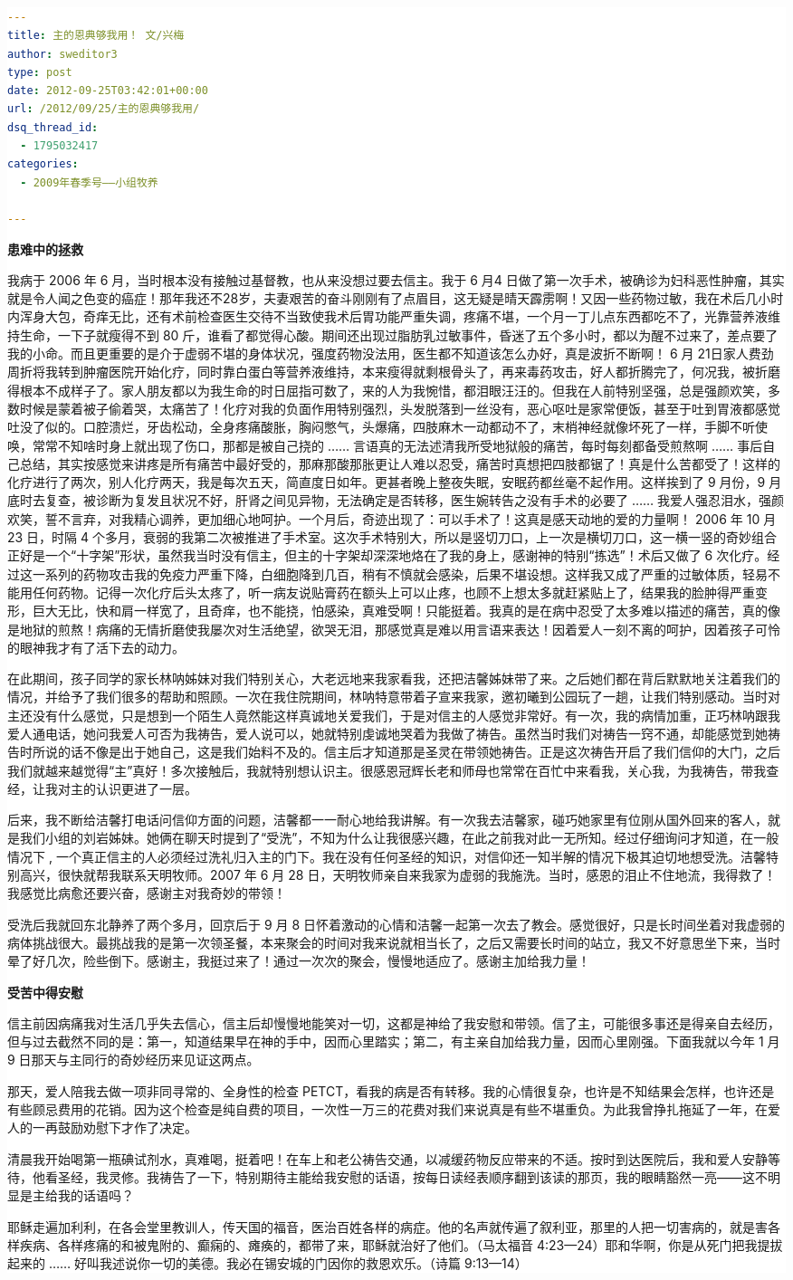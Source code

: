 ```yaml
---
title: 主的恩典够我用！ 文/兴梅
author: sweditor3
type: post
date: 2012-09-25T03:42:01+00:00
url: /2012/09/25/主的恩典够我用/
dsq_thread_id:
  - 1795032417
categories:
  - 2009年春季号——小组牧养

---
```

**患难中的拯救**

我病于 2006 年 6 月，当时根本没有接触过基督教，也从来没想过要去信主。我于 6 月4 日做了第一次手术，被确诊为妇科恶性肿瘤，其实就是令人闻之色变的癌症！那年我还不28岁，夫妻艰苦的奋斗刚刚有了点眉目，这无疑是晴天霹雳啊！又因一些药物过敏，我在术后几小时内浑身大包，奇痒无比，还有术前检查医生交待不当致使我术后胃功能严重失调，疼痛不堪，一个月一丁儿点东西都吃不了，光靠营养液维持生命，一下子就瘦得不到 80 斤，谁看了都觉得心酸。期间还出现过脂肪乳过敏事件，昏迷了五个多小时，都以为醒不过来了，差点要了我的小命。而且更重要的是介于虚弱不堪的身体状况，强度药物没法用，医生都不知道该怎么办好，真是波折不断啊！ 6 月 21日家人费劲周折将我转到肿瘤医院开始化疗，同时靠白蛋白等营养液维持，本来瘦得就剩根骨头了，再来毒药攻击，好人都折腾完了，何况我，被折磨得根本不成样子了。家人朋友都以为我生命的时日屈指可数了，来的人为我惋惜，都泪眼汪汪的。但我在人前特别坚强，总是强颜欢笑，多数时候是蒙着被子偷着哭，太痛苦了！化疗对我的负面作用特别强烈，头发脱落到一丝没有，恶心呕吐是家常便饭，甚至于吐到胃液都感觉吐没了似的。口腔溃烂，牙齿松动，全身疼痛酸胀，胸闷憋气，头爆痛，四肢麻木一动都动不了，末梢神经就像坏死了一样，手脚不听使唤，常常不知啥时身上就出现了伤口，那都是被自己挠的 …… 言语真的无法述清我所受地狱般的痛苦，每时每刻都备受煎熬啊 …… 事后自己总结，其实按感觉来讲疼是所有痛苦中最好受的，那麻那酸那胀更让人难以忍受，痛苦时真想把四肢都锯了！真是什么苦都受了！这样的化疗进行了两次，别人化疗两天，我是每次五天，简直度日如年。更甚者晚上整夜失眠，安眠药都丝毫不起作用。这样挨到了 9 月份，9 月底时去复查，被诊断为复发且状况不好，肝肾之间见异物，无法确定是否转移，医生婉转告之没有手术的必要了 …… 我爱人强忍泪水，强颜欢笑，誓不言弃，对我精心调养，更加细心地呵护。一个月后，奇迹出现了：可以手术了！这真是感天动地的爱的力量啊！ 2006 年 10 月 23 日，时隔 4 个多月，衰弱的我第二次被推进了手术室。这次手术特别大，所以是竖切刀口，上一次是横切刀口，这一横一竖的奇妙组合正好是一个“十字架”形状，虽然我当时没有信主，但主的十字架却深深地烙在了我的身上，感谢神的特别“拣选”！术后又做了 6 次化疗。经过这一系列的药物攻击我的免疫力严重下降，白细胞降到几百，稍有不慎就会感染，后果不堪设想。这样我又成了严重的过敏体质，轻易不能用任何药物。记得一次化疗后头太疼了，听一病友说贴膏药在额头上可以止疼，也顾不上想太多就赶紧贴上了，结果我的脸肿得严重变形，巨大无比，快和肩一样宽了，且奇痒，也不能挠，怕感染，真难受啊！只能挺着。我真的是在病中忍受了太多难以描述的痛苦，真的像是地狱的煎熬！病痛的无情折磨使我屡次对生活绝望，欲哭无泪，那感觉真是难以用言语来表达！因着爱人一刻不离的呵护，因着孩子可怜的眼神我才有了活下去的动力。
  
在此期间，孩子同学的家长林呐姊妹对我们特别关心，大老远地来我家看我，还把洁馨姊妹带了来。之后她们都在背后默默地关注着我们的情况，并给予了我们很多的帮助和照顾。一次在我住院期间，林呐特意带着子宣来我家，邀初曦到公园玩了一趟，让我们特别感动。当时对主还没有什么感觉，只是想到一个陌生人竟然能这样真诚地关爱我们，于是对信主的人感觉非常好。有一次，我的病情加重，正巧林呐跟我爱人通电话，她问我爱人可否为我祷告，爱人说可以，她就特别虔诚地哭着为我做了祷告。虽然当时我们对祷告一窍不通，却能感觉到她祷告时所说的话不像是出于她自己，这是我们始料不及的。信主后才知道那是圣灵在带领她祷告。正是这次祷告开启了我们信仰的大门，之后我们就越来越觉得“主”真好！多次接触后，我就特别想认识主。很感恩冠辉长老和师母也常常在百忙中来看我，关心我，为我祷告，带我查经，让我对主的认识更进了一层。

后来，我不断给洁馨打电话问信仰方面的问题，洁馨都一一耐心地给我讲解。有一次我去洁馨家，碰巧她家里有位刚从国外回来的客人，就是我们小组的刘岩姊妹。她俩在聊天时提到了“受洗”，不知为什么让我很感兴趣，在此之前我对此一无所知。经过仔细询问才知道，在一般情况下 , 一个真正信主的人必须经过洗礼归入主的门下。我在没有任何圣经的知识，对信仰还一知半解的情况下极其迫切地想受洗。洁馨特别高兴，很快就帮我联系天明牧师。2007 年 6 月 28 日，天明牧师亲自来我家为虚弱的我施洗。当时，感恩的泪止不住地流，我得救了！我感觉比病愈还要兴奋，感谢主对我奇妙的带领！
  
受洗后我就回东北静养了两个多月，回京后于 9 月 8 日怀着激动的心情和洁馨一起第一次去了教会。感觉很好，只是长时间坐着对我虚弱的病体挑战很大。最挑战我的是第一次领圣餐，本来聚会的时间对我来说就相当长了，之后又需要长时间的站立，我又不好意思坐下来，当时晕了好几次，险些倒下。感谢主，我挺过来了！通过一次次的聚会，慢慢地适应了。感谢主加给我力量！

**受苦中得安慰**

信主前因病痛我对生活几乎失去信心，信主后却慢慢地能笑对一切，这都是神给了我安慰和带领。信了主，可能很多事还是得亲自去经历，但与过去截然不同的是：第一，知道结果早在神的手中，因而心里踏实；第二，有主亲自加给我力量，因而心里刚强。下面我就以今年 1 月 9 日那天与主同行的奇妙经历来见证这两点。
  
那天，爱人陪我去做一项非同寻常的、全身性的检查 PETCT，看我的病是否有转移。我的心情很复杂，也许是不知结果会怎样，也许还是有些顾忌费用的花销。因为这个检查是纯自费的项目，一次性一万三的花费对我们来说真是有些不堪重负。为此我曾挣扎拖延了一年，在爱人的一再鼓励劝慰下才作了决定。
  
清晨我开始喝第一瓶碘试剂水，真难喝，挺着吧！在车上和老公祷告交通，以减缓药物反应带来的不适。按时到达医院后，我和爱人安静等待，他看圣经，我灵修。我祷告了一下，特别期待主能给我安慰的话语，按每日读经表顺序翻到该读的那页，我的眼睛豁然一亮——这不明显是主给我的话语吗？
  
耶稣走遍加利利，在各会堂里教训人，传天国的福音，医治百姓各样的病症。他的名声就传遍了叙利亚，那里的人把一切害病的，就是害各样疾病、各样疼痛的和被鬼附的、癫痫的、瘫痪的，都带了来，耶稣就治好了他们。（马太福音 4:23—24）耶和华啊，你是从死门把我提拔起来的 …… 好叫我述说你一切的美德。我必在锡安城的门因你的救恩欢乐。（诗篇 9:13—14）
  